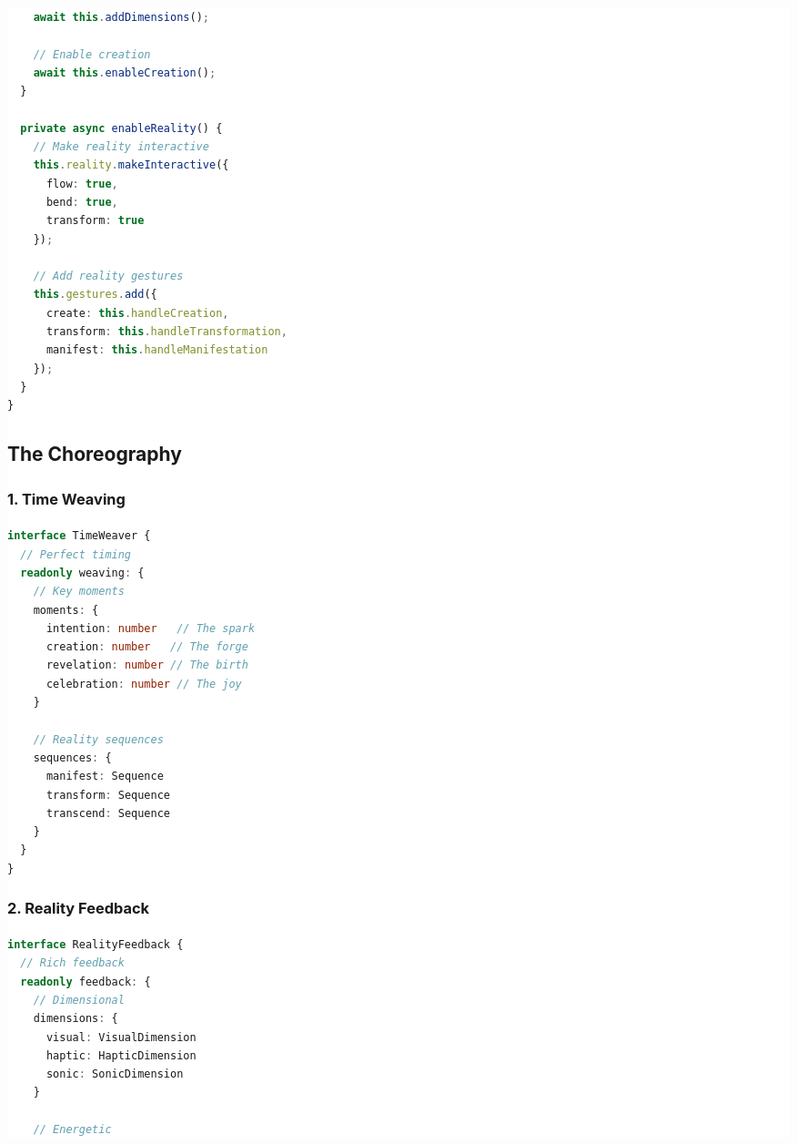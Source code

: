 ```typescript
    await this.addDimensions();
    
    // Enable creation
    await this.enableCreation();
  }
  
  private async enableReality() {
    // Make reality interactive
    this.reality.makeInteractive({
      flow: true,
      bend: true,
      transform: true
    });
    
    // Add reality gestures
    this.gestures.add({
      create: this.handleCreation,
      transform: this.handleTransformation,
      manifest: this.handleManifestation
    });
  }
}
```

## The Choreography

### 1. Time Weaving
```typescript
interface TimeWeaver {
  // Perfect timing
  readonly weaving: {
    // Key moments
    moments: {
      intention: number   // The spark
      creation: number   // The forge
      revelation: number // The birth
      celebration: number // The joy
    }
    
    // Reality sequences
    sequences: {
      manifest: Sequence
      transform: Sequence
      transcend: Sequence
    }
  }
}
```

### 2. Reality Feedback
```typescript
interface RealityFeedback {
  // Rich feedback
  readonly feedback: {
    // Dimensional
    dimensions: {
      visual: VisualDimension
      haptic: HapticDimension
      sonic: SonicDimension
    }
    
    // Energetic
```